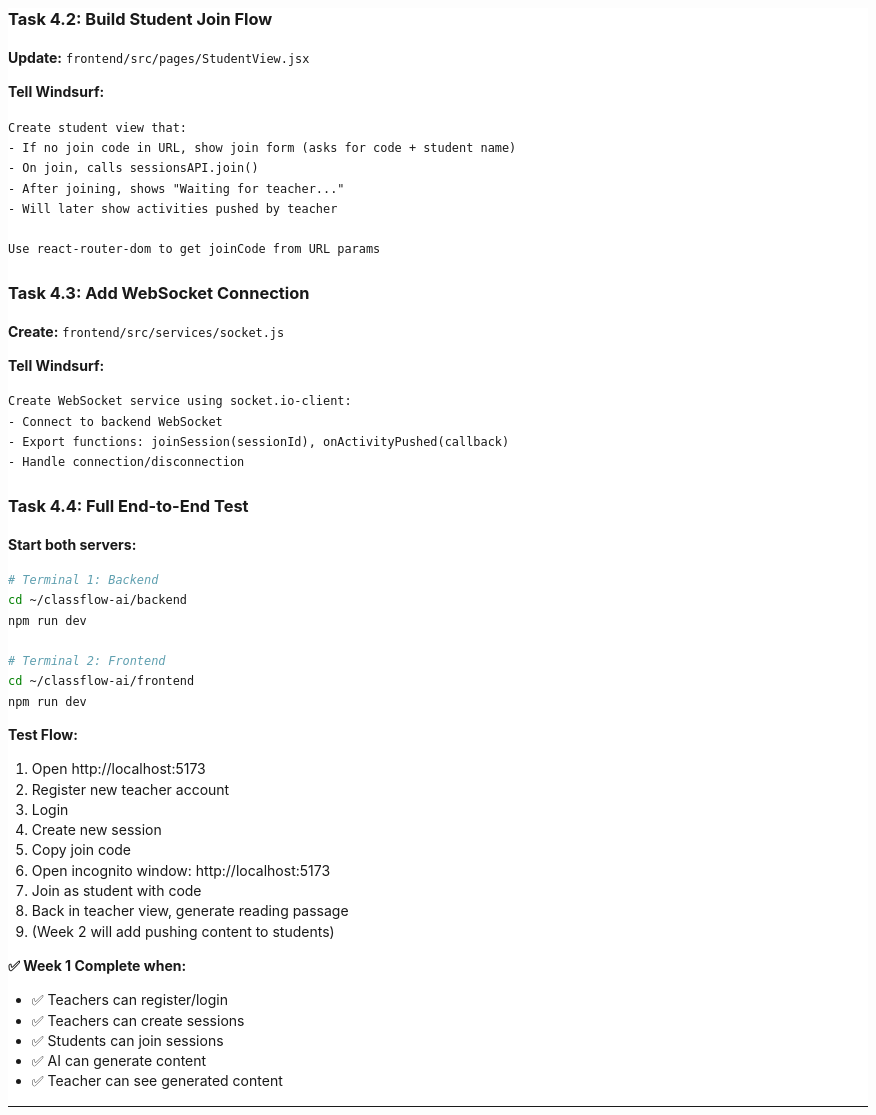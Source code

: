 ### Task 4.2: Build Student Join Flow

**Update:** `frontend/src/pages/StudentView.jsx`

**Tell Windsurf:**
```
Create student view that:
- If no join code in URL, show join form (asks for code + student name)
- On join, calls sessionsAPI.join()
- After joining, shows "Waiting for teacher..."
- Will later show activities pushed by teacher

Use react-router-dom to get joinCode from URL params
```

### Task 4.3: Add WebSocket Connection

**Create:** `frontend/src/services/socket.js`

**Tell Windsurf:**
```
Create WebSocket service using socket.io-client:
- Connect to backend WebSocket
- Export functions: joinSession(sessionId), onActivityPushed(callback)
- Handle connection/disconnection
```

### Task 4.4: Full End-to-End Test

**Start both servers:**
```bash
# Terminal 1: Backend
cd ~/classflow-ai/backend
npm run dev

# Terminal 2: Frontend
cd ~/classflow-ai/frontend
npm run dev
```

**Test Flow:**
1. Open http://localhost:5173
2. Register new teacher account
3. Login
4. Create new session
5. Copy join code
6. Open incognito window: http://localhost:5173
7. Join as student with code
8. Back in teacher view, generate reading passage
9. (Week 2 will add pushing content to students)

**✅ Week 1 Complete when:**
- ✅ Teachers can register/login
- ✅ Teachers can create sessions
- ✅ Students can join sessions
- ✅ AI can generate content
- ✅ Teacher can see generated content

---